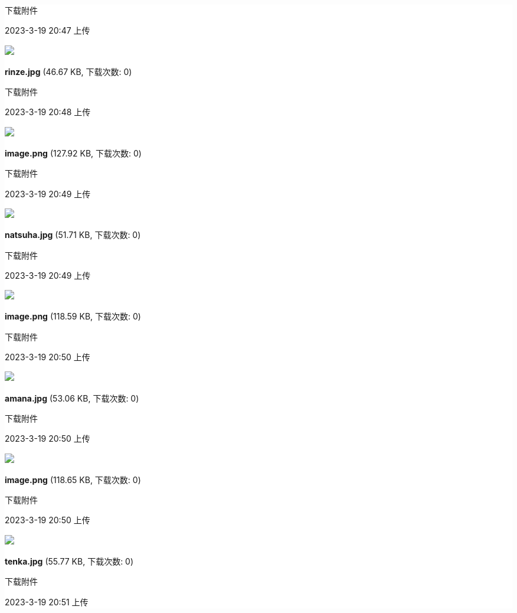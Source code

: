 下载附件

2023-3-19 20:47 上传

<img src="https://img.saraba1st.com/forum/202303/19/204812cb8djgclon2rnnr7.jpg" referrerpolicy="no-referrer">

<strong>rinze.jpg</strong> (46.67 KB, 下载次数: 0)

下载附件

2023-3-19 20:48 上传

<img src="https://img.saraba1st.com/forum/202303/19/204900n0dy2m8vmk3zbbyy.png" referrerpolicy="no-referrer">

<strong>image.png</strong> (127.92 KB, 下载次数: 0)

下载附件

2023-3-19 20:49 上传

<img src="https://img.saraba1st.com/forum/202303/19/204916ie2etga1z9n2l4bt.jpg" referrerpolicy="no-referrer">

<strong>natsuha.jpg</strong> (51.71 KB, 下载次数: 0)

下载附件

2023-3-19 20:49 上传

<img src="https://img.saraba1st.com/forum/202303/19/205009mg2jgo22o1ljqi0n.png" referrerpolicy="no-referrer">

<strong>image.png</strong> (118.59 KB, 下载次数: 0)

下载附件

2023-3-19 20:50 上传

<img src="https://img.saraba1st.com/forum/202303/19/205029skki2cu0mkwkkm21.jpg" referrerpolicy="no-referrer">

<strong>amana.jpg</strong> (53.06 KB, 下载次数: 0)

下载附件

2023-3-19 20:50 上传

<img src="https://img.saraba1st.com/forum/202303/19/205055rs37af7av5gk77ff.png" referrerpolicy="no-referrer">

<strong>image.png</strong> (118.65 KB, 下载次数: 0)

下载附件

2023-3-19 20:50 上传

<img src="https://img.saraba1st.com/forum/202303/19/205109e35wl52lz4qghhv2.jpg" referrerpolicy="no-referrer">

<strong>tenka.jpg</strong> (55.77 KB, 下载次数: 0)

下载附件

2023-3-19 20:51 上传
